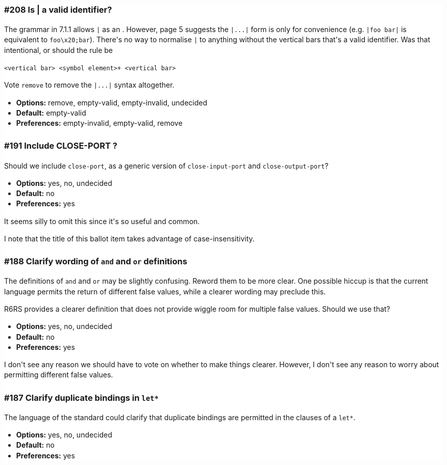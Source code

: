 ### #208 Is | a valid identifier?

The grammar in 7.1.1 allows `|` as an <identifier>. However, page 5
suggests the `|...|` form is only for convenience (e.g. `|foo bar|` is
equivalent to `foo\x20;bar`). There's no way to normalise `|` to
anything without the vertical bars that's a valid identifier. Was that
intentional, or should the rule be

```
<vertical bar> <symbol element>+ <vertical bar>
```

Vote `remove` to remove the `|...|` syntax altogether.

* **Options:** remove, empty-valid, empty-invalid, undecided
* **Default:** empty-valid
* **Preferences:** empty-invalid, empty-valid, remove

### #191 Include CLOSE-PORT ?

Should we include `close-port`, as a generic version of
`close-input-port` and `close-output-port`?

* **Options:** yes, no, undecided
* **Default:** no
* **Preferences:** yes

It seems silly to omit this since it's so useful and common.

I note that the title of this ballot item takes advantage of case-insensitivity.

### #188 Clarify wording of `and` and `or` definitions

The definitions of `and` and `or` may be slightly confusing. Reword
them to be more clear. One possible hiccup is that the current
language permits the return of different false values, while a clearer
wording may preclude this.

R6RS provides a clearer definition that does not provide wiggle room
for multiple false values. Should we use that?

* **Options:** yes, no, undecided
* **Default:** no
* **Preferences:** yes

I don't see any reason we should have to vote on whether to make
things clearer.  However, I don't see any reason to worry about
permitting different false values.

### #187 Clarify duplicate bindings in `let*`

The language of the standard could clarify that duplicate bindings are
permitted in the clauses of a `let*`.

* **Options:** yes, no, undecided
* **Default:** no
* **Preferences:** yes
